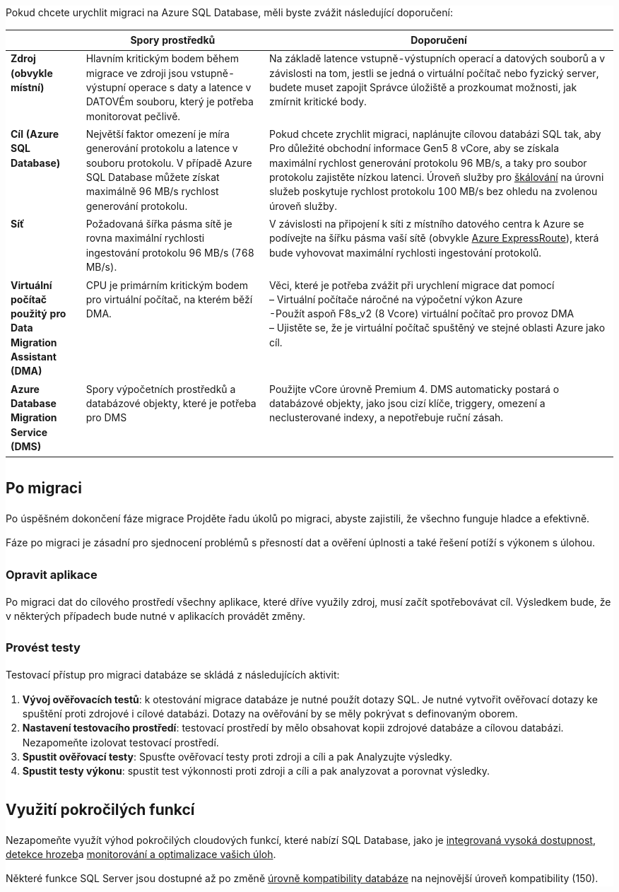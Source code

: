 Pokud chcete urychlit migraci na Azure SQL Database, měli byste zvážit následující doporučení:

|  | Spory prostředků | Doporučení |
|--|--|--|
| **Zdroj (obvykle místní)** |Hlavním kritickým bodem během migrace ve zdroji jsou vstupně-výstupní operace s daty a latence v DATOVÉm souboru, který je potřeba monitorovat pečlivě.  |Na základě latence vstupně-výstupních operací a datových souborů a v závislosti na tom, jestli se jedná o virtuální počítač nebo fyzický server, budete muset zapojit Správce úložiště a prozkoumat možnosti, jak zmírnit kritické body. |
|**Cíl (Azure SQL Database)**|Největší faktor omezení je míra generování protokolu a latence v souboru protokolu. V případě Azure SQL Database můžete získat maximálně 96 MB/s rychlost generování protokolu. | Pokud chcete zrychlit migraci, naplánujte cílovou databázi SQL tak, aby Pro důležité obchodní informace Gen5 8 vCore, aby se získala maximální rychlost generování protokolu 96 MB/s, a taky pro soubor protokolu zajistěte nízkou latenci. Úroveň služby pro [škálování](../../database/service-tier-hyperscale.md) na úrovni služeb poskytuje rychlost protokolu 100 MB/s bez ohledu na zvolenou úroveň služby. |
|**Síť** |Požadovaná šířka pásma sítě je rovna maximální rychlosti ingestování protokolu 96 MB/s (768 MB/s). |V závislosti na připojení k síti z místního datového centra k Azure se podívejte na šířku pásma vaší sítě (obvykle [Azure ExpressRoute](../../../expressroute/expressroute-introduction.md#bandwidth-options)), která bude vyhovovat maximální rychlosti ingestování protokolů. |
|**Virtuální počítač použitý pro Data Migration Assistant (DMA)** |CPU je primárním kritickým bodem pro virtuální počítač, na kterém běží DMA. |Věci, které je potřeba zvážit při urychlení migrace dat pomocí </br>– Virtuální počítače náročné na výpočetní výkon Azure </br>-Použít aspoň F8s_v2 (8 Vcore) virtuální počítač pro provoz DMA </br>– Ujistěte se, že je virtuální počítač spuštěný ve stejné oblasti Azure jako cíl. |
|**Azure Database Migration Service (DMS)** |Spory výpočetních prostředků a databázové objekty, které je potřeba pro DMS |Použijte vCore úrovně Premium 4. DMS automaticky postará o databázové objekty, jako jsou cizí klíče, triggery, omezení a neclusterované indexy, a nepotřebuje ruční zásah.  |


## <a name="post-migration"></a>Po migraci

Po úspěšném dokončení fáze migrace Projděte řadu úkolů po migraci, abyste zajistili, že všechno funguje hladce a efektivně. 

Fáze po migraci je zásadní pro sjednocení problémů s přesností dat a ověření úplnosti a také řešení potíží s výkonem s úlohou. 

### <a name="remediate-applications"></a>Opravit aplikace 

Po migraci dat do cílového prostředí všechny aplikace, které dříve využily zdroj, musí začít spotřebovávat cíl. Výsledkem bude, že v některých případech bude nutné v aplikacích provádět změny.

### <a name="perform-tests"></a>Provést testy

Testovací přístup pro migraci databáze se skládá z následujících aktivit:

1. **Vývoj ověřovacích testů**: k otestování migrace databáze je nutné použít dotazy SQL. Je nutné vytvořit ověřovací dotazy ke spuštění proti zdrojové i cílové databázi. Dotazy na ověřování by se měly pokrývat s definovaným oborem.
1. **Nastavení testovacího prostředí**: testovací prostředí by mělo obsahovat kopii zdrojové databáze a cílovou databázi. Nezapomeňte izolovat testovací prostředí.
1. **Spustit ověřovací testy**: Spusťte ověřovací testy proti zdroji a cíli a pak Analyzujte výsledky.
1. **Spustit testy výkonu**: spustit test výkonnosti proti zdroji a cíli a pak analyzovat a porovnat výsledky.


## <a name="leverage-advanced-features"></a>Využití pokročilých funkcí 

Nezapomeňte využít výhod pokročilých cloudových funkcí, které nabízí SQL Database, jako je [integrovaná vysoká dostupnost](../../database/high-availability-sla.md), [detekce hrozeb](../../database/azure-defender-for-sql.md)a [monitorování a optimalizace vašich úloh](../../database/monitor-tune-overview.md). 

Některé funkce SQL Server jsou dostupné až po změně [úrovně kompatibility databáze](/sql/relational-databases/databases/view-or-change-the-compatibility-level-of-a-database) na nejnovější úroveň kompatibility (150). 
